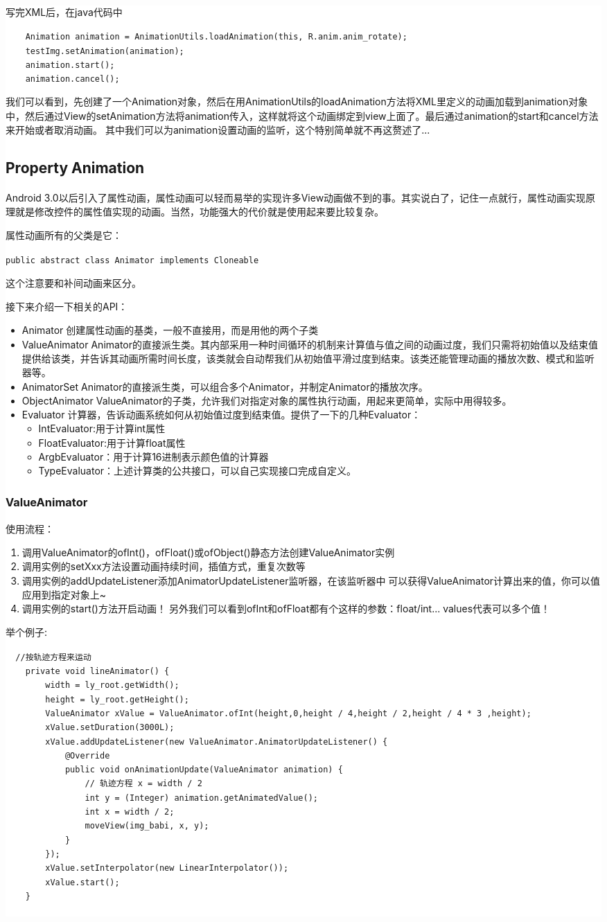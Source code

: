 写完XML后，在java代码中

```
	Animation animation = AnimationUtils.loadAnimation(this, R.anim.anim_rotate);
	testImg.setAnimation(animation);
	animation.start();
	animation.cancel();
```
我们可以看到，先创建了一个Animation对象，然后在用AnimationUtils的loadAnimation方法将XML里定义的动画加载到animation对象中，然后通过View的setAnimation方法将animation传入，这样就将这个动画绑定到view上面了。最后通过animation的start和cancel方法来开始或者取消动画。  其中我们可以为animation设置动画的监听，这个特别简单就不再这赘述了...

## Property Animation
Android 3.0以后引入了属性动画，属性动画可以轻而易举的实现许多View动画做不到的事。其实说白了，记住一点就行，属性动画实现原理就是修改控件的属性值实现的动画。当然，功能强大的代价就是使用起来要比较复杂。

属性动画所有的父类是它：

```
public abstract class Animator implements Cloneable 
```
这个注意要和补间动画来区分。

接下来介绍一下相关的API：

- Animator  创建属性动画的基类，一般不直接用，而是用他的两个子类
- ValueAnimator  Animator的直接派生类。其内部采用一种时间循环的机制来计算值与值之间的动画过度，我们只需将初始值以及结束值提供给该类，并告诉其动画所需时间长度，该类就会自动帮我们从初始值平滑过度到结束。该类还能管理动画的播放次数、模式和监听器等。
- AnimatorSet  Animator的直接派生类，可以组合多个Animator，并制定Animator的播放次序。
- ObjectAnimator  ValueAnimator的子类，允许我们对指定对象的属性执行动画，用起来更简单，实际中用得较多。
- Evaluator  计算器，告诉动画系统如何从初始值过度到结束值。提供了一下的几种Evaluator：
	- IntEvaluator:用于计算int属性
	- FloatEvaluator:用于计算float属性
	- ArgbEvaluator：用于计算16进制表示颜色值的计算器
	- TypeEvaluator：上述计算类的公共接口，可以自己实现接口完成自定义。

### ValueAnimator
使用流程：

1. 调用ValueAnimator的ofInt()，ofFloat()或ofObject()静态方法创建ValueAnimator实例
2. 调用实例的setXxx方法设置动画持续时间，插值方式，重复次数等
3. 调用实例的addUpdateListener添加AnimatorUpdateListener监听器，在该监听器中 可以获得ValueAnimator计算出来的值，你可以值应用到指定对象上~
4. 调用实例的start()方法开启动画！ 另外我们可以看到ofInt和ofFloat都有个这样的参数：float/int... values代表可以多个值！

举个例子:

```
  //按轨迹方程来运动
    private void lineAnimator() {
        width = ly_root.getWidth();
        height = ly_root.getHeight();
        ValueAnimator xValue = ValueAnimator.ofInt(height,0,height / 4,height / 2,height / 4 * 3 ,height);
        xValue.setDuration(3000L);
        xValue.addUpdateListener(new ValueAnimator.AnimatorUpdateListener() {
            @Override
            public void onAnimationUpdate(ValueAnimator animation) {
                // 轨迹方程 x = width / 2
                int y = (Integer) animation.getAnimatedValue();
                int x = width / 2;
                moveView(img_babi, x, y);
            }
        });
        xValue.setInterpolator(new LinearInterpolator());
        xValue.start();
    }
        
```